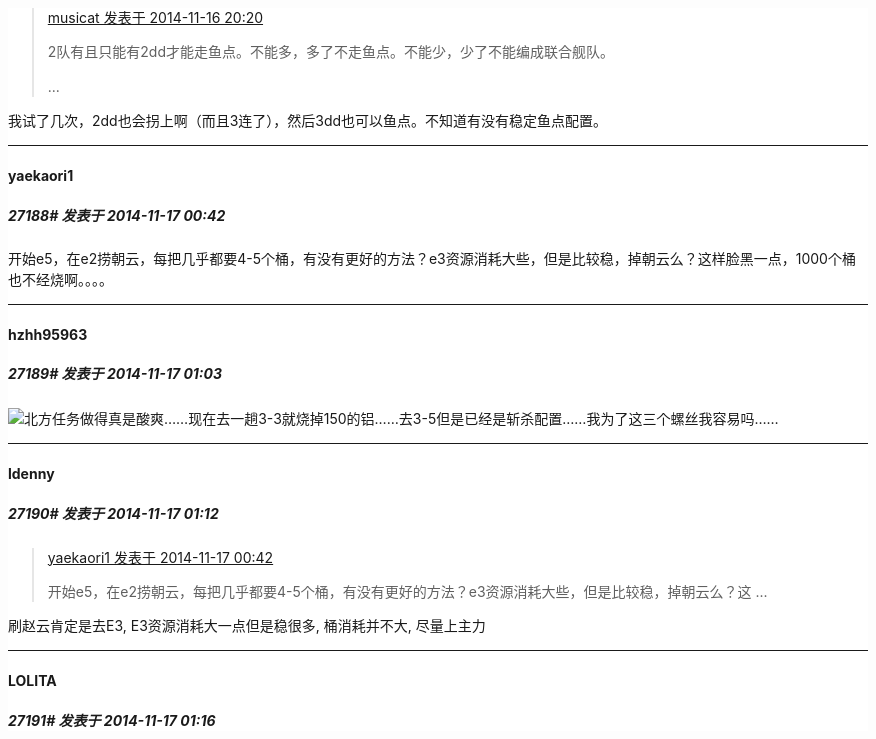 
<blockquote><a href="httphttps://bbs.saraba1st.com/2b/forum.php?mod=redirect&amp;goto=findpost&amp;pid=27237512&amp;ptid=930880" target="_blank">musicat 发表于 2014-11-16 20:20</a>

2队有且只能有2dd才能走鱼点。不能多，多了不走鱼点。不能少，少了不能编成联合舰队。

 ...</blockquote>
我试了几次，2dd也会拐上啊（而且3连了），然后3dd也可以鱼点。不知道有没有稳定鱼点配置。


-----

####  yaekaori1  
##### 27188#       发表于 2014-11-17 00:42


开始e5，在e2捞朝云，每把几乎都要4-5个桶，有没有更好的方法？e3资源消耗大些，但是比较稳，掉朝云么？这样脸黑一点，1000个桶也不经烧啊。。。。


-----

####  hzhh95963  
##### 27189#       发表于 2014-11-17 01:03


<img src="https://static.saraba1st.com/image/smiley/face/06.gif" referrerpolicy="no-referrer">北方任务做得真是酸爽……现在去一趟3-3就烧掉150的铝……去3-5但是已经是斩杀配置……我为了这三个螺丝我容易吗……


-----

####  ldenny  
##### 27190#       发表于 2014-11-17 01:12


<blockquote><a href="httphttps://bbs.saraba1st.com/2b/forum.php?mod=redirect&amp;goto=findpost&amp;pid=27239415&amp;ptid=930880" target="_blank">yaekaori1 发表于 2014-11-17 00:42</a>

开始e5，在e2捞朝云，每把几乎都要4-5个桶，有没有更好的方法？e3资源消耗大些，但是比较稳，掉朝云么？这 ...</blockquote>
刷赵云肯定是去E3, E3资源消耗大一点但是稳很多, 桶消耗并不大, 尽量上主力


-----

####  LOLITA  
##### 27191#       发表于 2014-11-17 01:16


